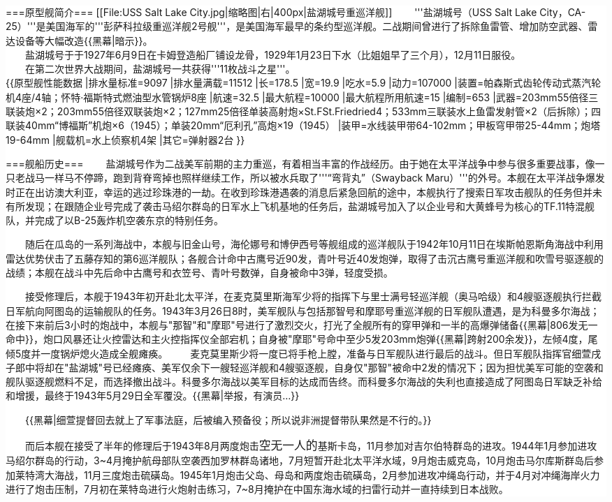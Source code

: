 ===原型舰简介===
[[File:USS Salt Lake City.jpg|缩略图|右|400px|盐湖城号重巡洋舰]]
　　'''盐湖城号（USS Salt Lake City，CA-25）'''是美国海军的'''彭萨科拉级重巡洋舰2号舰'''，是美国海军最早的条约型巡洋舰。二战期间曾进行了拆除鱼雷管、增加防空武器、雷达设备等大幅改造{{黑幕|暗示}}。<br>
　　盐湖城号于于1927年6月9日在卡姆登造船厂铺设龙骨，1929年1月23日下水（比姐姐早了三个月），12月11日服役。<br>
　　在第二次世界大战期间，盐湖城号一共获得'''11枚战斗之星'''。<br>
{{原型舰性能数据
|排水量标准=9097
|排水量满载=11512
|长=178.5
|宽=19.9
|吃水=5.9
|动力=107000
|装置=帕森斯式齿轮传动式蒸汽轮机4座/4轴；怀特·福斯特式燃油型水管锅炉8座
|航速=32.5
|最大航程=10000
|最大航程所用航速=15
|编制=653
|武器=203mm55倍径三联装炮×2；203mm55倍径双联装炮×2；127mm25倍径单装高射炮×St.FSt.Friedried4；533mm三联装水上鱼雷发射管×2（后拆除）；四联装40mm“博福斯”机炮×6（1945）；单装20mm“厄利孔”高炮×19（1945）
|装甲=水线装甲带64-102mm；甲板穹甲带25-44mm；炮塔19-64mm
|舰载机=水上侦察机4架
|其它=弹射器2台
}}


===舰船历史===
　　盐湖城号作为二战美军前期的主力重巡，有着相当丰富的作战经历。由于她在太平洋战争中参与很多重要战事，像一只老战马一样马不停蹄，跑到背脊弯掉也照样继续工作，所以被水兵取了'''“弯背丸”（Swayback Maru）'''的外号。本舰在太平洋战争爆发时正在出访澳大利亚，幸运的逃过珍珠港的一劫。在收到珍珠港遇袭的消息后紧急回航的途中，本舰执行了搜索日军攻击舰队的任务但并未有所发现；在跟随企业号完成了袭击马绍尔群岛的日军水上飞机基地的任务后，盐湖城号加入了以企业号和大黄蜂号为核心的TF.11特混舰队，并完成了以B-25轰炸机空袭东京的特别任务。

　　随后在瓜岛的一系列海战中，本舰与旧金山号，海伦娜号和博伊西号等舰组成的巡洋舰队于1942年10月11日在埃斯帕恩斯角海战中利用雷达优势伏击了五藤存知的第6巡洋舰队；各舰合计命中古鹰号近90发，青叶号近40发炮弹，取得了击沉古鹰号重巡洋舰和吹雪号驱逐舰的战绩；本舰在战斗中先后命中古鹰号和衣笠号、青叶号数弹，自身被命中3弹，轻度受损。

　　接受修理后，本舰于1943年初开赴北太平洋，在麦克莫里斯海军少将的指挥下与里士满号轻巡洋舰（奥马哈级）和4艘驱逐舰执行拦截日军航向阿图岛的运输舰队的任务。1943年3月26日8时，美军舰队与包括那智号和摩耶号重巡洋舰的日军舰队遭遇，是为科曼多尔海战；在接下来前后3小时的炮战中，本舰与"那智"和"摩耶"号进行了激烈交火，打光了全舰所有的穿甲弹和一半的高爆弹储备{{黑幕|806发无一命中}}，炮口风暴还让火控雷达和主火控指挥仪全部宕机；自身被"摩耶"号命中至少5发203mm炮弹{{黑幕|跨射200余发}}，左倾4度，尾倾5度并一度锅炉熄火造成全舰瘫痪。
　　麦克莫里斯少将一度已将手枪上膛，准备与日军舰队进行最后的战斗。但日军舰队指挥官细萱戌子郎中将却在"盐湖城"号已经瘫痪、美军仅余下一艘轻巡洋舰和4艘驱逐舰，自身仅"那智"被命中2发的情况下；因为担忧美军可能的空袭和舰队驱逐舰燃料不足，而选择撤出战斗。科曼多尔海战以美军目标的达成而告终。而科曼多尔海战的失利也直接造成了阿图岛日军缺乏补给和增援，最终于1943年5月29日全军覆没。{{黑幕|举报，有演员…}}

　　{{黑幕|细萱提督回去就上了军事法庭，后被编入预备役；所以说非洲提督带队果然是不行的。}}

　　而后本舰在接受了半年的修理后于1943年8月两度炮击<big>空无一人的</big>基斯卡岛，11月参加对吉尔伯特群岛的进攻。1944年1月参加进攻马绍尔群岛的行动，3~4月掩护航母部队空袭西加罗林群岛诸地，7月短暂开赴北太平洋水域，9月炮击威克岛，10月炮击马尔库斯群岛后参加莱特湾大海战，11月三度炮击硫磺岛。1945年1月炮击父岛、母岛和两度炮击硫磺岛，2月参加进攻冲绳岛行动，并于4月对冲绳海岸火力进行了炮击压制，7月初在莱特岛进行火炮射击练习，7~8月掩护在中国东海水域的扫雷行动并一直持续到日本战败。
